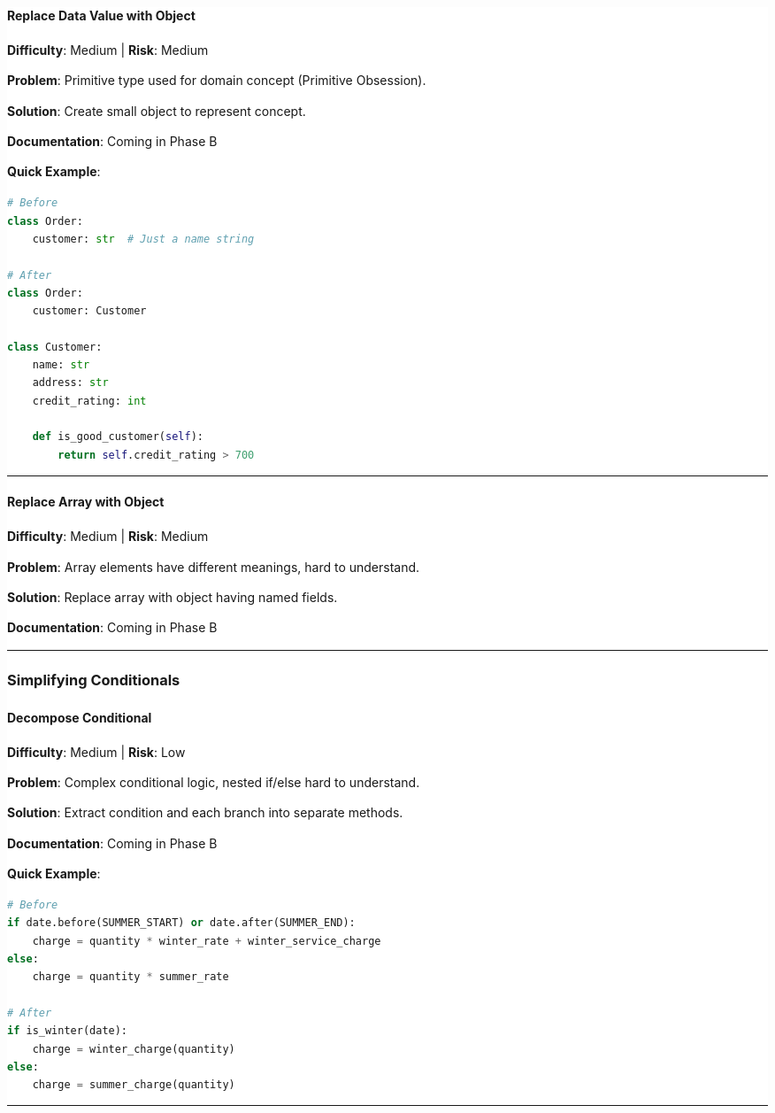 
#### Replace Data Value with Object
**Difficulty**: Medium | **Risk**: Medium

**Problem**: Primitive type used for domain concept (Primitive Obsession).

**Solution**: Create small object to represent concept.

**Documentation**: Coming in Phase B

**Quick Example**:
```python
# Before
class Order:
    customer: str  # Just a name string

# After
class Order:
    customer: Customer

class Customer:
    name: str
    address: str
    credit_rating: int

    def is_good_customer(self):
        return self.credit_rating > 700
```

---

#### Replace Array with Object
**Difficulty**: Medium | **Risk**: Medium

**Problem**: Array elements have different meanings, hard to understand.

**Solution**: Replace array with object having named fields.

**Documentation**: Coming in Phase B

---

### Simplifying Conditionals

#### Decompose Conditional
**Difficulty**: Medium | **Risk**: Low

**Problem**: Complex conditional logic, nested if/else hard to understand.

**Solution**: Extract condition and each branch into separate methods.

**Documentation**: Coming in Phase B

**Quick Example**:
```python
# Before
if date.before(SUMMER_START) or date.after(SUMMER_END):
    charge = quantity * winter_rate + winter_service_charge
else:
    charge = quantity * summer_rate

# After
if is_winter(date):
    charge = winter_charge(quantity)
else:
    charge = summer_charge(quantity)
```

---
